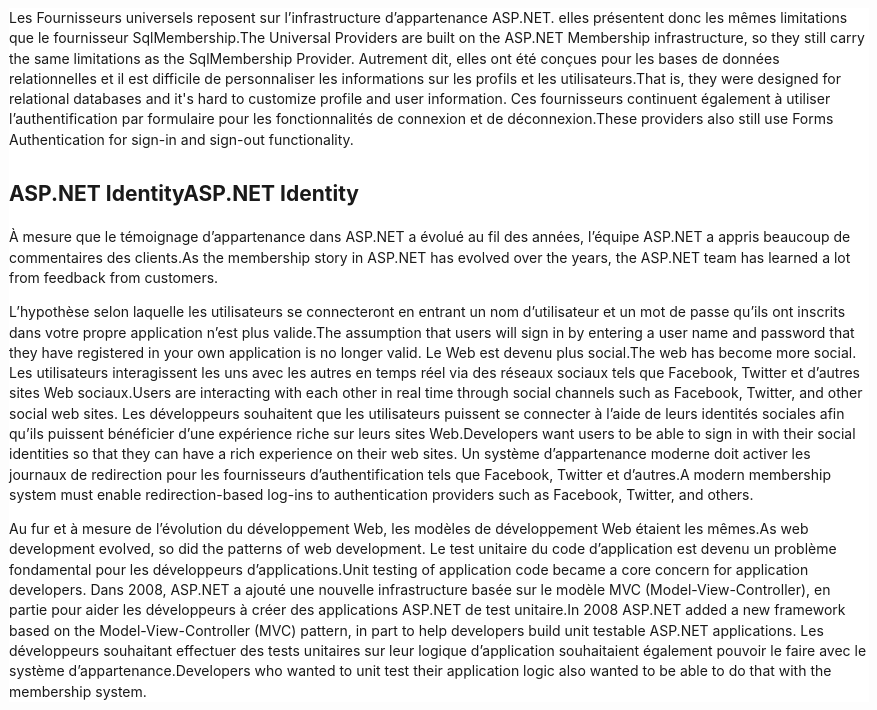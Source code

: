 <span data-ttu-id="8a57d-130">Les Fournisseurs universels reposent sur l’infrastructure d’appartenance ASP.NET. elles présentent donc les mêmes limitations que le fournisseur SqlMembership.</span><span class="sxs-lookup"><span data-stu-id="8a57d-130">The Universal Providers are built on the ASP.NET Membership infrastructure, so they still carry the same limitations as the SqlMembership Provider.</span></span> <span data-ttu-id="8a57d-131">Autrement dit, elles ont été conçues pour les bases de données relationnelles et il est difficile de personnaliser les informations sur les profils et les utilisateurs.</span><span class="sxs-lookup"><span data-stu-id="8a57d-131">That is, they were designed for relational databases and it's hard to customize profile and user information.</span></span> <span data-ttu-id="8a57d-132">Ces fournisseurs continuent également à utiliser l’authentification par formulaire pour les fonctionnalités de connexion et de déconnexion.</span><span class="sxs-lookup"><span data-stu-id="8a57d-132">These providers also still use Forms Authentication for sign-in and sign-out functionality.</span></span>

## <a name="aspnet-identity"></a><span data-ttu-id="8a57d-133">ASP.NET Identity</span><span class="sxs-lookup"><span data-stu-id="8a57d-133">ASP.NET Identity</span></span>

<span data-ttu-id="8a57d-134">À mesure que le témoignage d’appartenance dans ASP.NET a évolué au fil des années, l’équipe ASP.NET a appris beaucoup de commentaires des clients.</span><span class="sxs-lookup"><span data-stu-id="8a57d-134">As the membership story in ASP.NET has evolved over the years, the ASP.NET team has learned a lot from feedback from customers.</span></span>

<span data-ttu-id="8a57d-135">L’hypothèse selon laquelle les utilisateurs se connecteront en entrant un nom d’utilisateur et un mot de passe qu’ils ont inscrits dans votre propre application n’est plus valide.</span><span class="sxs-lookup"><span data-stu-id="8a57d-135">The assumption that users will sign in by entering a user name and password that they have registered in your own application is no longer valid.</span></span> <span data-ttu-id="8a57d-136">Le Web est devenu plus social.</span><span class="sxs-lookup"><span data-stu-id="8a57d-136">The web has become more social.</span></span> <span data-ttu-id="8a57d-137">Les utilisateurs interagissent les uns avec les autres en temps réel via des réseaux sociaux tels que Facebook, Twitter et d’autres sites Web sociaux.</span><span class="sxs-lookup"><span data-stu-id="8a57d-137">Users are interacting with each other in real time through social channels such as Facebook, Twitter, and other social web sites.</span></span> <span data-ttu-id="8a57d-138">Les développeurs souhaitent que les utilisateurs puissent se connecter à l’aide de leurs identités sociales afin qu’ils puissent bénéficier d’une expérience riche sur leurs sites Web.</span><span class="sxs-lookup"><span data-stu-id="8a57d-138">Developers want users to be able to sign in with their social identities so that they can have a rich experience on their web sites.</span></span> <span data-ttu-id="8a57d-139">Un système d’appartenance moderne doit activer les journaux de redirection pour les fournisseurs d’authentification tels que Facebook, Twitter et d’autres.</span><span class="sxs-lookup"><span data-stu-id="8a57d-139">A modern membership system must enable redirection-based log-ins to authentication providers such as Facebook, Twitter, and others.</span></span>

<span data-ttu-id="8a57d-140">Au fur et à mesure de l’évolution du développement Web, les modèles de développement Web étaient les mêmes.</span><span class="sxs-lookup"><span data-stu-id="8a57d-140">As web development evolved, so did the patterns of web development.</span></span> <span data-ttu-id="8a57d-141">Le test unitaire du code d’application est devenu un problème fondamental pour les développeurs d’applications.</span><span class="sxs-lookup"><span data-stu-id="8a57d-141">Unit testing of application code became a core concern for application developers.</span></span> <span data-ttu-id="8a57d-142">Dans 2008, ASP.NET a ajouté une nouvelle infrastructure basée sur le modèle MVC (Model-View-Controller), en partie pour aider les développeurs à créer des applications ASP.NET de test unitaire.</span><span class="sxs-lookup"><span data-stu-id="8a57d-142">In 2008 ASP.NET added a new framework based on the Model-View-Controller (MVC) pattern, in part to help developers build unit testable ASP.NET applications.</span></span> <span data-ttu-id="8a57d-143">Les développeurs souhaitant effectuer des tests unitaires sur leur logique d’application souhaitaient également pouvoir le faire avec le système d’appartenance.</span><span class="sxs-lookup"><span data-stu-id="8a57d-143">Developers who wanted to unit test their application logic also wanted to be able to do that with the membership system.</span></span>
